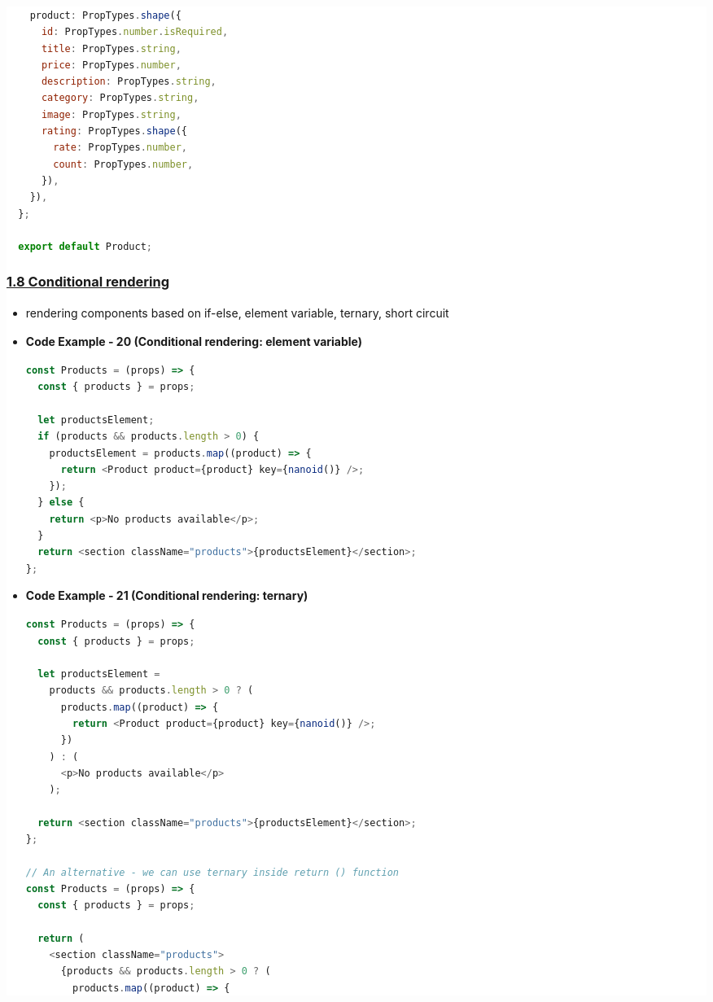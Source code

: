   ```js
      product: PropTypes.shape({
        id: PropTypes.number.isRequired,
        title: PropTypes.string,
        price: PropTypes.number,
        description: PropTypes.string,
        category: PropTypes.string,
        image: PropTypes.string,
        rating: PropTypes.shape({
          rate: PropTypes.number,
          count: PropTypes.number,
        }),
      }),
    };

    export default Product;
  ```

### [1.8 Conditional rendering](https://youtu.be/roSfZjXp5us)

- rendering components based on if-else, element variable, ternary, short circuit

- **Code Example - 20 (Conditional rendering: element variable)**

  ```js
  const Products = (props) => {
    const { products } = props;

    let productsElement;
    if (products && products.length > 0) {
      productsElement = products.map((product) => {
        return <Product product={product} key={nanoid()} />;
      });
    } else {
      return <p>No products available</p>;
    }
    return <section className="products">{productsElement}</section>;
  };
  ```

- **Code Example - 21 (Conditional rendering: ternary)**

  ```js
  const Products = (props) => {
    const { products } = props;

    let productsElement =
      products && products.length > 0 ? (
        products.map((product) => {
          return <Product product={product} key={nanoid()} />;
        })
      ) : (
        <p>No products available</p>
      );

    return <section className="products">{productsElement}</section>;
  };

  // An alternative - we can use ternary inside return () function
  const Products = (props) => {
    const { products } = props;

    return (
      <section className="products">
        {products && products.length > 0 ? (
          products.map((product) => {
  ```